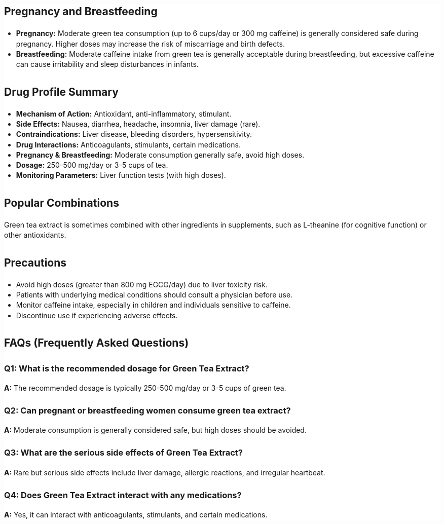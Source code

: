 ## **Pregnancy and Breastfeeding**
- **Pregnancy:** Moderate green tea consumption (up to 6 cups/day or 300 mg caffeine) is generally considered safe during pregnancy. Higher doses may increase the risk of miscarriage and birth defects.
- **Breastfeeding:**  Moderate caffeine intake from green tea is generally acceptable during breastfeeding, but excessive caffeine can cause irritability and sleep disturbances in infants.


## **Drug Profile Summary**
- **Mechanism of Action:** Antioxidant, anti-inflammatory, stimulant.
- **Side Effects:** Nausea, diarrhea, headache, insomnia, liver damage (rare).
- **Contraindications:** Liver disease, bleeding disorders, hypersensitivity.
- **Drug Interactions:** Anticoagulants, stimulants, certain medications.
- **Pregnancy & Breastfeeding:** Moderate consumption generally safe, avoid high doses.
- **Dosage:** 250-500 mg/day or 3-5 cups of tea.
- **Monitoring Parameters:** Liver function tests (with high doses).


## **Popular Combinations**
Green tea extract is sometimes combined with other ingredients in supplements, such as L-theanine (for cognitive function) or other antioxidants.


## **Precautions**

- Avoid high doses (greater than 800 mg EGCG/day) due to liver toxicity risk.
- Patients with underlying medical conditions should consult a physician before use.
- Monitor caffeine intake, especially in children and individuals sensitive to caffeine.
- Discontinue use if experiencing adverse effects.

## **FAQs (Frequently Asked Questions)**

### **Q1: What is the recommended dosage for Green Tea Extract?**
**A:** The recommended dosage is typically 250-500 mg/day or 3-5 cups of green tea.

### **Q2: Can pregnant or breastfeeding women consume green tea extract?**
**A:** Moderate consumption is generally considered safe, but high doses should be avoided.

### **Q3: What are the serious side effects of Green Tea Extract?**
**A:**  Rare but serious side effects include liver damage, allergic reactions, and irregular heartbeat.

### **Q4:  Does Green Tea Extract interact with any medications?**
**A:** Yes, it can interact with anticoagulants, stimulants, and certain medications.
